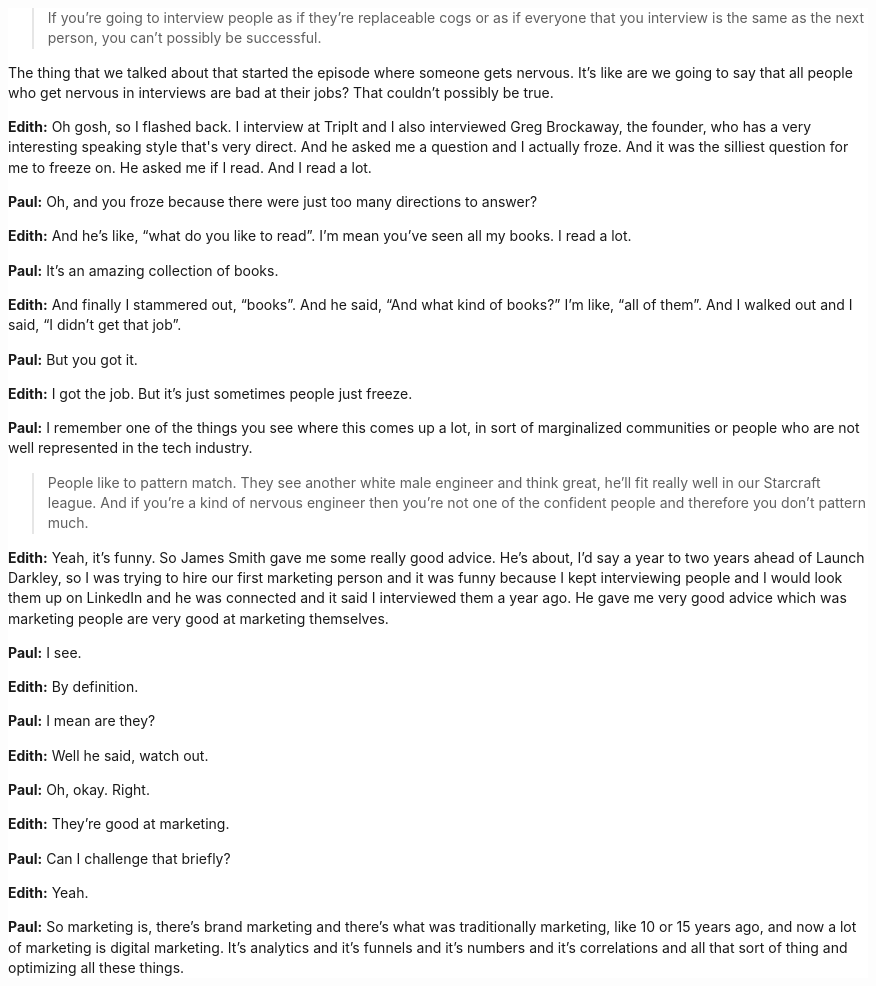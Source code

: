 
<blockquote>If you’re going to interview people as if they’re replaceable cogs or as if everyone that you interview is the same as the next person, you can’t possibly be successful.</blockquote>


The thing that we talked about that started the episode where someone gets nervous. It’s like are we going to say that all people who get nervous in interviews are bad at their jobs? That couldn’t possibly be true.

**Edith:** Oh gosh, so I flashed back. I interview at TripIt and I also interviewed Greg Brockaway, the founder, who has a very interesting speaking style that's very direct. And he asked me a question and I actually froze. And it was the silliest question for me to freeze on. He asked me if I read. And I read a lot.

**Paul:** Oh, and you froze because there were just too many directions to answer?

**Edith:** And he’s like, “what do you like to read”. I’m mean you’ve seen all my books. I read a lot.

**Paul:** It’s an amazing collection of books.

**Edith:** And finally I stammered out, “books”. And he said, “And what kind of books?” I’m like, “all of them”. And I walked out and I said, “I didn’t get that job”.

**Paul:** But you got it.

**Edith:** I got the job. But it’s just sometimes people just freeze.

**Paul:** I remember one of the things you see where this comes up a lot, in sort of marginalized communities or people who are not well represented in the tech industry.


<blockquote>People like to pattern match. They see another white male engineer and think great, he’ll fit really well in our Starcraft league. And if you’re a kind of nervous engineer then you’re not one of the confident people and therefore you don’t pattern much.</blockquote>


**Edith:** Yeah, it’s funny. So James Smith gave me some really good advice. He’s about, I’d say a year to two years ahead of Launch Darkley, so I was trying to hire our first marketing person and it was funny because I kept interviewing people and I would look them up on LinkedIn and he was connected and it said I interviewed them a year ago. He gave me very good advice which was marketing people are very good at marketing themselves.

**Paul:** I see.

**Edith:** By definition.

**Paul:** I mean are they?

**Edith:** Well he said, watch out.

**Paul:** Oh, okay. Right.

**Edith:** They’re good at marketing.

**Paul:** Can I challenge that briefly?

**Edith:** Yeah.

**Paul:** So marketing is, there’s brand marketing and there’s what was traditionally marketing, like 10 or 15 years ago, and now a lot of marketing is digital marketing. It’s analytics and it’s funnels and it’s numbers and it’s correlations and all that sort of thing and optimizing all these things.
